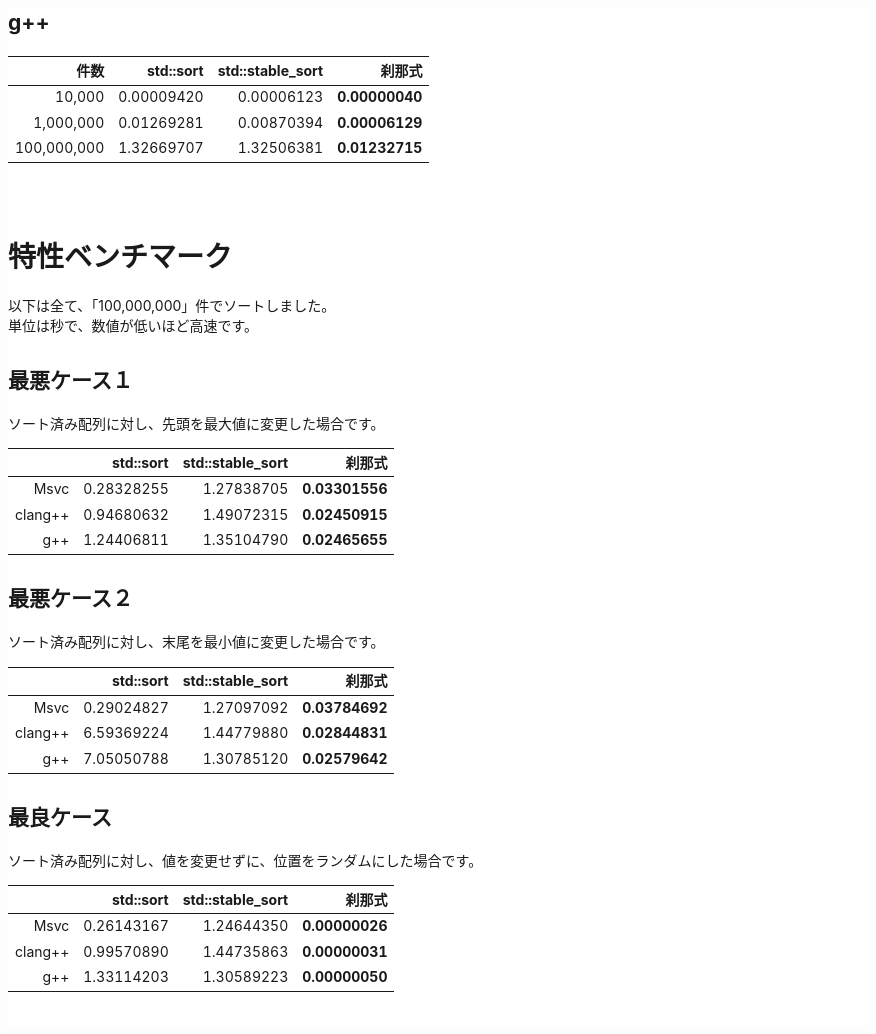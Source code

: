 ## **g++**
|件数|std::sort|std::stable_sort|刹那式|
|---:|---:|---:|---:|
|10,000|0.00009420|0.00006123|**0.00000040**|
|1,000,000|0.01269281|0.00870394|**0.00006129**|
|100,000,000|1.32669707|1.32506381|**0.01232715**|

<br>

# 特性ベンチマーク
以下は全て、「100,000,000」件でソートしました。  
単位は秒で、数値が低いほど高速です。  

## 最悪ケース１
ソート済み配列に対し、先頭を最大値に変更した場合です。  

||std::sort|std::stable_sort|刹那式|
|---:|---:|---:|---:|
|Msvc|0.28328255|1.27838705|**0.03301556**|
|clang++|0.94680632|1.49072315|**0.02450915**|
|g++|1.24406811|1.35104790|**0.02465655**|

## 最悪ケース２
ソート済み配列に対し、末尾を最小値に変更した場合です。  

||std::sort|std::stable_sort|刹那式|
|---:|---:|---:|---:|
|Msvc|0.29024827|1.27097092|**0.03784692**|
|clang++|6.59369224|1.44779880|**0.02844831**|
|g++|7.05050788|1.30785120|**0.02579642**|

## 最良ケース
ソート済み配列に対し、値を変更せずに、位置をランダムにした場合です。  

||std::sort|std::stable_sort|刹那式|
|---:|---:|---:|---:|
|Msvc|0.26143167|1.24644350|**0.00000026**|
|clang++|0.99570890|1.44735863|**0.00000031**|
|g++|1.33114203|1.30589223|**0.00000050**|

<br>
